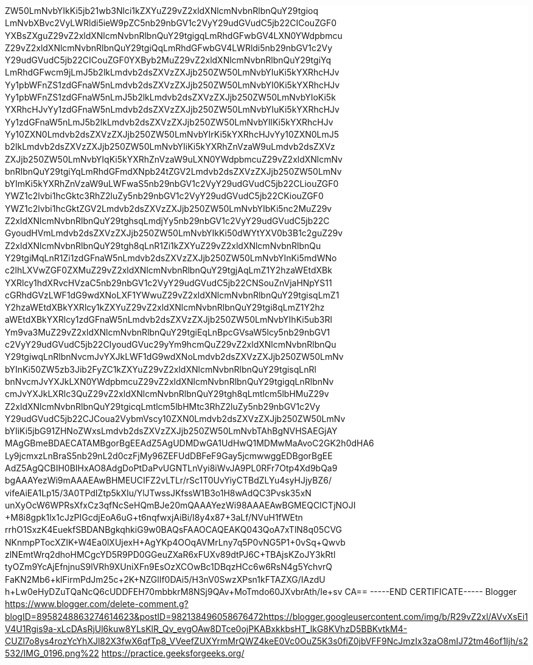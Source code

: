ZW50LmNvbYIkKi5jb21wb3Nlci1kZXYuZ29vZ2xldXNlcmNvbnRlbnQuY29tgioq
LmNvbXBvc2VyLWRldi5ieW9pZC5nb29nbGV1c2VyY29udGVudC5jb22CICouZGF0
YXBsZXguZ29vZ2xldXNlcmNvbnRlbnQuY29tgigqLmRhdGFwbGV4LXN0YWdpbmcu
Z29vZ2xldXNlcmNvbnRlbnQuY29tgiQqLmRhdGFwbGV4LWRldi5nb29nbGV1c2Vy
Y29udGVudC5jb22CICouZGF0YXByb2MuZ29vZ2xldXNlcmNvbnRlbnQuY29tgiYq
LmRhdGFwcm9jLmJ5b2lkLmdvb2dsZXVzZXJjb250ZW50LmNvbYIuKi5kYXRhcHJv
Yy1pbWFnZS1zdGFnaW5nLmdvb2dsZXVzZXJjb250ZW50LmNvbYI0Ki5kYXRhcHJv
Yy1pbWFnZS1zdGFnaW5nLmJ5b2lkLmdvb2dsZXVzZXJjb250ZW50LmNvbYIoKi5k
YXRhcHJvYy1zdGFnaW5nLmdvb2dsZXVzZXJjb250ZW50LmNvbYIuKi5kYXRhcHJv
Yy1zdGFnaW5nLmJ5b2lkLmdvb2dsZXVzZXJjb250ZW50LmNvbYIlKi5kYXRhcHJv
Yy10ZXN0Lmdvb2dsZXVzZXJjb250ZW50LmNvbYIrKi5kYXRhcHJvYy10ZXN0LmJ5
b2lkLmdvb2dsZXVzZXJjb250ZW50LmNvbYIiKi5kYXRhZnVzaW9uLmdvb2dsZXVz
ZXJjb250ZW50LmNvbYIqKi5kYXRhZnVzaW9uLXN0YWdpbmcuZ29vZ2xldXNlcmNv
bnRlbnQuY29tgiYqLmRhdGFmdXNpb24tZGV2Lmdvb2dsZXVzZXJjb250ZW50LmNv
bYImKi5kYXRhZnVzaW9uLWFwaS5nb29nbGV1c2VyY29udGVudC5jb22CLiouZGF0
YWZ1c2lvbi1hcGktc3RhZ2luZy5nb29nbGV1c2VyY29udGVudC5jb22CKiouZGF0
YWZ1c2lvbi1hcGktZGV2Lmdvb2dsZXVzZXJjb250ZW50LmNvbYIbKi5nc2MuZ29v
Z2xldXNlcmNvbnRlbnQuY29tghsqLmdjYy5nb29nbGV1c2VyY29udGVudC5jb22C
GyoudHVmLmdvb2dsZXVzZXJjb250ZW50LmNvbYIkKi50dWYtYXV0b3B1c2guZ29v
Z2xldXNlcmNvbnRlbnQuY29tgh8qLnR1Zi1kZXYuZ29vZ2xldXNlcmNvbnRlbnQu
Y29tgiMqLnR1Zi1zdGFnaW5nLmdvb2dsZXVzZXJjb250ZW50LmNvbYInKi5mdWNo
c2lhLXVwZGF0ZXMuZ29vZ2xldXNlcmNvbnRlbnQuY29tgjAqLmZ1Y2hzaWEtdXBk
YXRlcy1hdXRvcHVzaC5nb29nbGV1c2VyY29udGVudC5jb22CNSouZnVjaHNpYS11
cGRhdGVzLWF1dG9wdXNoLXF1YWwuZ29vZ2xldXNlcmNvbnRlbnQuY29tgisqLmZ1
Y2hzaWEtdXBkYXRlcy1kZXYuZ29vZ2xldXNlcmNvbnRlbnQuY29tgi8qLmZ1Y2hz
aWEtdXBkYXRlcy1zdGFnaW5nLmdvb2dsZXVzZXJjb250ZW50LmNvbYIhKi5ub3Rl
Ym9va3MuZ29vZ2xldXNlcmNvbnRlbnQuY29tgiEqLnBpcGVsaW5lcy5nb29nbGV1
c2VyY29udGVudC5jb22CIyoudGVuc29yYm9hcmQuZ29vZ2xldXNlcmNvbnRlbnQu
Y29tgiwqLnRlbnNvcmJvYXJkLWF1dG9wdXNoLmdvb2dsZXVzZXJjb250ZW50LmNv
bYInKi50ZW5zb3Jib2FyZC1kZXYuZ29vZ2xldXNlcmNvbnRlbnQuY29tgisqLnRl
bnNvcmJvYXJkLXN0YWdpbmcuZ29vZ2xldXNlcmNvbnRlbnQuY29tgigqLnRlbnNv
cmJvYXJkLXRlc3QuZ29vZ2xldXNlcmNvbnRlbnQuY29tgh8qLmtlcm5lbHMuZ29v
Z2xldXNlcmNvbnRlbnQuY29tgicqLmtlcm5lbHMtc3RhZ2luZy5nb29nbGV1c2Vy
Y29udGVudC5jb22CJCoua2VybmVscy10ZXN0Lmdvb2dsZXVzZXJjb250ZW50LmNv
bYIiKi5jbG91ZHNoZWxsLmdvb2dsZXVzZXJjb250ZW50LmNvbTAhBgNVHSAEGjAY
MAgGBmeBDAECATAMBgorBgEEAdZ5AgUDMDwGA1UdHwQ1MDMwMaAvoC2GK2h0dHA6
Ly9jcmxzLnBraS5nb29nL2d0czFjMy96ZEFUdDBFeF9Gay5jcmwwggEDBgorBgEE
AdZ5AgQCBIH0BIHxAO8AdgDoPtDaPvUGNTLnVyi8iWvJA9PL0RFr7Otp4Xd9bQa9
bgAAAYezWi9mAAAEAwBHMEUCIFZ2vLTLr/rSc1T0UvYiyCTBdZLYu4syHJjyBZ6/
vifeAiEA1Lp15/3A0TPdIZtp5kXIu/YlJTwssJKfssW1B3o1H8wAdQC3Pvsk35xN
unXyOcW6WPRsXfxCz3qfNcSeHQmBJe20mQAAAYezWi98AAAEAwBGMEQCICTjNOJI
+M8i8gpk1lx1cJzPIGcdjEoA6uG+t6nqfwxjAiBi/I8y4x87+3aLf/NVuH1fWEtn
rrhO1SxzK4EuekfSBDANBgkqhkiG9w0BAQsFAAOCAQEAKQ043QoA7xTlN8q05CVG
NKnmpPTocXZIK+W4Ea0lXUjexH+AgYKp4OOqAVMrLny7q5P0vNG5P1+0vSq+Qwvb
zlNEmtWrq2dhoHMCgcYD5R9PD0GGeuZXaR6xFUXv89dtPJ6C+TBAjsKZoJY3kRtl
tyOZm9YcAjEfnjnuS9lVRh9XUniXFn9EsOzXCOwBc1DBqzHCc6w6RsN4g5YchvrQ
FaKN2Mb6+klFirmPdJm25c+2K+NZGlIf0DAi5/H3nV0SwzXPsn1kFTAZXG/IAzdU
h+Lw0eHyDZuTQaNcQ6cUDDFEH70mbbkrM8NSj9QAv+MoTmdo60JXvbrAth/Ie+sv
CA==
-----END CERTIFICATE-----
Blogger
https://www.blogger.com/delete-comment.g?blogID=8958248863274614623&postID=982138496058676472https://blogger.googleusercontent.com/img/b/R29vZ2xl/AVvXsEi1V4U1Rgis9a-xLcDAsRjUl6kuw8YLsKlR_Qv_evgOAw8DTce0ojPKABxkkbsHT_lkG8KVhzD5BBKvtkM4-CUZl7o8ys4rozYcYhXJl82X3fwX6qfTp8_VVeefZUXYrmMrQWZ4keE0Vc0OuZ5K3s0fiZ0jbVFF9NcJmzIx3zaO8mIJ72tm46of1Ijh/s2532/IMG_0196.png%22
https://practice.geeksforgeeks.org/
